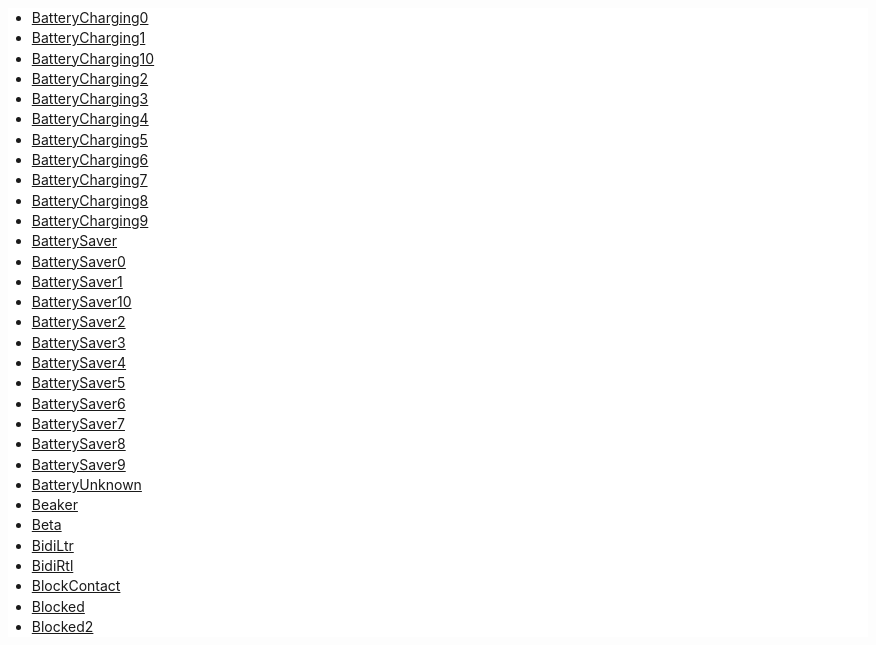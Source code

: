   - [BatteryCharging0](#F-CommunityToolkit-WinForms-FluentUI-Controls-FluentSymbols-AllSymbols-BatteryCharging0 'CommunityToolkit.WinForms.FluentUI.Controls.FluentSymbols.AllSymbols.BatteryCharging0')
  - [BatteryCharging1](#F-CommunityToolkit-WinForms-FluentUI-Controls-FluentSymbols-AllSymbols-BatteryCharging1 'CommunityToolkit.WinForms.FluentUI.Controls.FluentSymbols.AllSymbols.BatteryCharging1')
  - [BatteryCharging10](#F-CommunityToolkit-WinForms-FluentUI-Controls-FluentSymbols-AllSymbols-BatteryCharging10 'CommunityToolkit.WinForms.FluentUI.Controls.FluentSymbols.AllSymbols.BatteryCharging10')
  - [BatteryCharging2](#F-CommunityToolkit-WinForms-FluentUI-Controls-FluentSymbols-AllSymbols-BatteryCharging2 'CommunityToolkit.WinForms.FluentUI.Controls.FluentSymbols.AllSymbols.BatteryCharging2')
  - [BatteryCharging3](#F-CommunityToolkit-WinForms-FluentUI-Controls-FluentSymbols-AllSymbols-BatteryCharging3 'CommunityToolkit.WinForms.FluentUI.Controls.FluentSymbols.AllSymbols.BatteryCharging3')
  - [BatteryCharging4](#F-CommunityToolkit-WinForms-FluentUI-Controls-FluentSymbols-AllSymbols-BatteryCharging4 'CommunityToolkit.WinForms.FluentUI.Controls.FluentSymbols.AllSymbols.BatteryCharging4')
  - [BatteryCharging5](#F-CommunityToolkit-WinForms-FluentUI-Controls-FluentSymbols-AllSymbols-BatteryCharging5 'CommunityToolkit.WinForms.FluentUI.Controls.FluentSymbols.AllSymbols.BatteryCharging5')
  - [BatteryCharging6](#F-CommunityToolkit-WinForms-FluentUI-Controls-FluentSymbols-AllSymbols-BatteryCharging6 'CommunityToolkit.WinForms.FluentUI.Controls.FluentSymbols.AllSymbols.BatteryCharging6')
  - [BatteryCharging7](#F-CommunityToolkit-WinForms-FluentUI-Controls-FluentSymbols-AllSymbols-BatteryCharging7 'CommunityToolkit.WinForms.FluentUI.Controls.FluentSymbols.AllSymbols.BatteryCharging7')
  - [BatteryCharging8](#F-CommunityToolkit-WinForms-FluentUI-Controls-FluentSymbols-AllSymbols-BatteryCharging8 'CommunityToolkit.WinForms.FluentUI.Controls.FluentSymbols.AllSymbols.BatteryCharging8')
  - [BatteryCharging9](#F-CommunityToolkit-WinForms-FluentUI-Controls-FluentSymbols-AllSymbols-BatteryCharging9 'CommunityToolkit.WinForms.FluentUI.Controls.FluentSymbols.AllSymbols.BatteryCharging9')
  - [BatterySaver](#F-CommunityToolkit-WinForms-FluentUI-Controls-FluentSymbols-AllSymbols-BatterySaver 'CommunityToolkit.WinForms.FluentUI.Controls.FluentSymbols.AllSymbols.BatterySaver')
  - [BatterySaver0](#F-CommunityToolkit-WinForms-FluentUI-Controls-FluentSymbols-AllSymbols-BatterySaver0 'CommunityToolkit.WinForms.FluentUI.Controls.FluentSymbols.AllSymbols.BatterySaver0')
  - [BatterySaver1](#F-CommunityToolkit-WinForms-FluentUI-Controls-FluentSymbols-AllSymbols-BatterySaver1 'CommunityToolkit.WinForms.FluentUI.Controls.FluentSymbols.AllSymbols.BatterySaver1')
  - [BatterySaver10](#F-CommunityToolkit-WinForms-FluentUI-Controls-FluentSymbols-AllSymbols-BatterySaver10 'CommunityToolkit.WinForms.FluentUI.Controls.FluentSymbols.AllSymbols.BatterySaver10')
  - [BatterySaver2](#F-CommunityToolkit-WinForms-FluentUI-Controls-FluentSymbols-AllSymbols-BatterySaver2 'CommunityToolkit.WinForms.FluentUI.Controls.FluentSymbols.AllSymbols.BatterySaver2')
  - [BatterySaver3](#F-CommunityToolkit-WinForms-FluentUI-Controls-FluentSymbols-AllSymbols-BatterySaver3 'CommunityToolkit.WinForms.FluentUI.Controls.FluentSymbols.AllSymbols.BatterySaver3')
  - [BatterySaver4](#F-CommunityToolkit-WinForms-FluentUI-Controls-FluentSymbols-AllSymbols-BatterySaver4 'CommunityToolkit.WinForms.FluentUI.Controls.FluentSymbols.AllSymbols.BatterySaver4')
  - [BatterySaver5](#F-CommunityToolkit-WinForms-FluentUI-Controls-FluentSymbols-AllSymbols-BatterySaver5 'CommunityToolkit.WinForms.FluentUI.Controls.FluentSymbols.AllSymbols.BatterySaver5')
  - [BatterySaver6](#F-CommunityToolkit-WinForms-FluentUI-Controls-FluentSymbols-AllSymbols-BatterySaver6 'CommunityToolkit.WinForms.FluentUI.Controls.FluentSymbols.AllSymbols.BatterySaver6')
  - [BatterySaver7](#F-CommunityToolkit-WinForms-FluentUI-Controls-FluentSymbols-AllSymbols-BatterySaver7 'CommunityToolkit.WinForms.FluentUI.Controls.FluentSymbols.AllSymbols.BatterySaver7')
  - [BatterySaver8](#F-CommunityToolkit-WinForms-FluentUI-Controls-FluentSymbols-AllSymbols-BatterySaver8 'CommunityToolkit.WinForms.FluentUI.Controls.FluentSymbols.AllSymbols.BatterySaver8')
  - [BatterySaver9](#F-CommunityToolkit-WinForms-FluentUI-Controls-FluentSymbols-AllSymbols-BatterySaver9 'CommunityToolkit.WinForms.FluentUI.Controls.FluentSymbols.AllSymbols.BatterySaver9')
  - [BatteryUnknown](#F-CommunityToolkit-WinForms-FluentUI-Controls-FluentSymbols-AllSymbols-BatteryUnknown 'CommunityToolkit.WinForms.FluentUI.Controls.FluentSymbols.AllSymbols.BatteryUnknown')
  - [Beaker](#F-CommunityToolkit-WinForms-FluentUI-Controls-FluentSymbols-AllSymbols-Beaker 'CommunityToolkit.WinForms.FluentUI.Controls.FluentSymbols.AllSymbols.Beaker')
  - [Beta](#F-CommunityToolkit-WinForms-FluentUI-Controls-FluentSymbols-AllSymbols-Beta 'CommunityToolkit.WinForms.FluentUI.Controls.FluentSymbols.AllSymbols.Beta')
  - [BidiLtr](#F-CommunityToolkit-WinForms-FluentUI-Controls-FluentSymbols-AllSymbols-BidiLtr 'CommunityToolkit.WinForms.FluentUI.Controls.FluentSymbols.AllSymbols.BidiLtr')
  - [BidiRtl](#F-CommunityToolkit-WinForms-FluentUI-Controls-FluentSymbols-AllSymbols-BidiRtl 'CommunityToolkit.WinForms.FluentUI.Controls.FluentSymbols.AllSymbols.BidiRtl')
  - [BlockContact](#F-CommunityToolkit-WinForms-FluentUI-Controls-FluentSymbols-AllSymbols-BlockContact 'CommunityToolkit.WinForms.FluentUI.Controls.FluentSymbols.AllSymbols.BlockContact')
  - [Blocked](#F-CommunityToolkit-WinForms-FluentUI-Controls-FluentSymbols-AllSymbols-Blocked 'CommunityToolkit.WinForms.FluentUI.Controls.FluentSymbols.AllSymbols.Blocked')
  - [Blocked2](#F-CommunityToolkit-WinForms-FluentUI-Controls-FluentSymbols-AllSymbols-Blocked2 'CommunityToolkit.WinForms.FluentUI.Controls.FluentSymbols.AllSymbols.Blocked2')